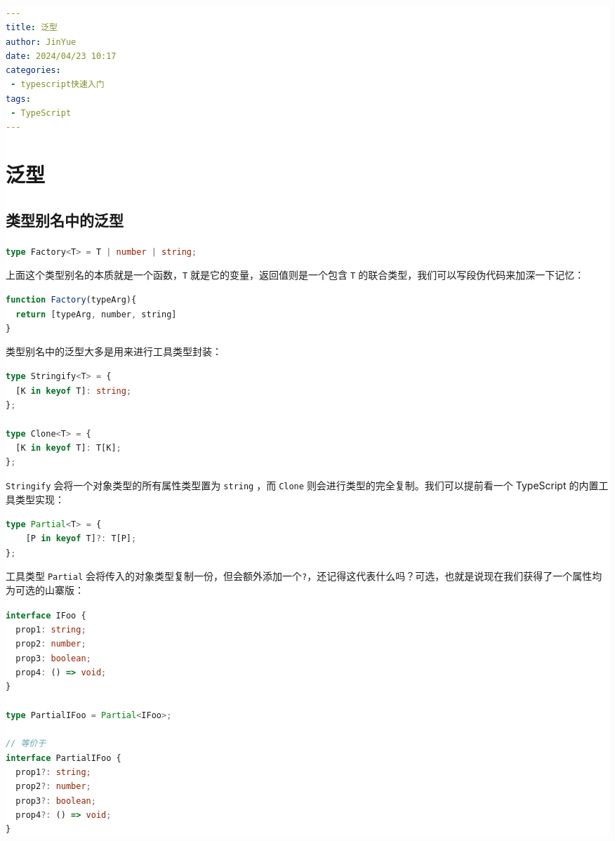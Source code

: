 ```yaml
---
title: 泛型
author: JinYue
date: 2024/04/23 10:17
categories:
 - typescript快速入门
tags:
 - TypeScript
---
```


# 泛型

## 类型别名中的泛型

```typescript
type Factory<T> = T | number | string;
```

上面这个类型别名的本质就是一个函数，`T` 就是它的变量，返回值则是一个包含 `T` 的联合类型，我们可以写段伪代码来加深一下记忆：

```typescript
function Factory(typeArg){
  return [typeArg, number, string]
}
```

类型别名中的泛型大多是用来进行工具类型封装：

```typescript
type Stringify<T> = {
  [K in keyof T]: string;
};

type Clone<T> = {
  [K in keyof T]: T[K];
};
```

`Stringify` 会将一个对象类型的所有属性类型置为 `string` ，而 `Clone` 则会进行类型的完全复制。我们可以提前看一个 TypeScript 的内置工具类型实现：

```typescript
type Partial<T> = {
    [P in keyof T]?: T[P];
};
```

工具类型 `Partial` 会将传入的对象类型复制一份，但会额外添加一个`?`，还记得这代表什么吗？可选，也就是说现在我们获得了一个属性均为可选的山寨版：

```typescript
interface IFoo {
  prop1: string;
  prop2: number;
  prop3: boolean;
  prop4: () => void;
}

type PartialIFoo = Partial<IFoo>;

// 等价于
interface PartialIFoo {
  prop1?: string;
  prop2?: number;
  prop3?: boolean;
  prop4?: () => void;
}
```